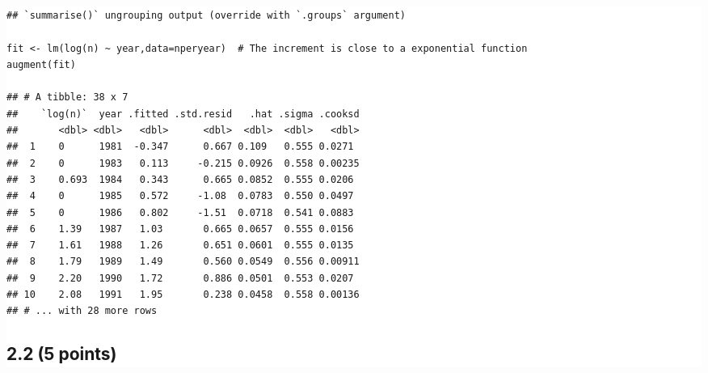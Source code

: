     ## `summarise()` ungrouping output (override with `.groups` argument)

    fit <- lm(log(n) ~ year,data=nperyear)  # The increment is close to a exponential function
    augment(fit)

    ## # A tibble: 38 x 7
    ##    `log(n)`  year .fitted .std.resid   .hat .sigma .cooksd
    ##       <dbl> <dbl>   <dbl>      <dbl>  <dbl>  <dbl>   <dbl>
    ##  1    0      1981  -0.347      0.667 0.109   0.555 0.0271 
    ##  2    0      1983   0.113     -0.215 0.0926  0.558 0.00235
    ##  3    0.693  1984   0.343      0.665 0.0852  0.555 0.0206 
    ##  4    0      1985   0.572     -1.08  0.0783  0.550 0.0497 
    ##  5    0      1986   0.802     -1.51  0.0718  0.541 0.0883 
    ##  6    1.39   1987   1.03       0.665 0.0657  0.555 0.0156 
    ##  7    1.61   1988   1.26       0.651 0.0601  0.555 0.0135 
    ##  8    1.79   1989   1.49       0.560 0.0549  0.556 0.00911
    ##  9    2.20   1990   1.72       0.886 0.0501  0.553 0.0207 
    ## 10    2.08   1991   1.95       0.238 0.0458  0.558 0.00136
    ## # ... with 28 more rows



2.2 (5 points)
--------------
